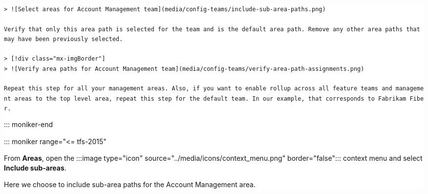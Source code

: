    > ![Select areas for Account Management team](media/config-teams/include-sub-area-paths.png)   

    Verify that only this area path is selected for the team and is the default area path. Remove any other area paths that may have been previously selected.  

    > [!div class="mx-imgBorder"]  
    > ![Verify area paths for Account Management team](media/config-teams/verify-area-path-assignments.png)   

    Repeat this step for all your management areas. Also, if you want to enable rollup across all feature teams and management areas to the top level area, repeat this step for the default team. In our example, that corresponds to Fabrikam Fiber.   

::: moniker-end

::: moniker range="<= tfs-2015"  

From **Areas**, open the :::image type="icon" source="../media/icons/context_menu.png" border="false"::: context menu and select **Include sub-areas**.  

Here we choose to include sub-area paths for the Account Management area.  
